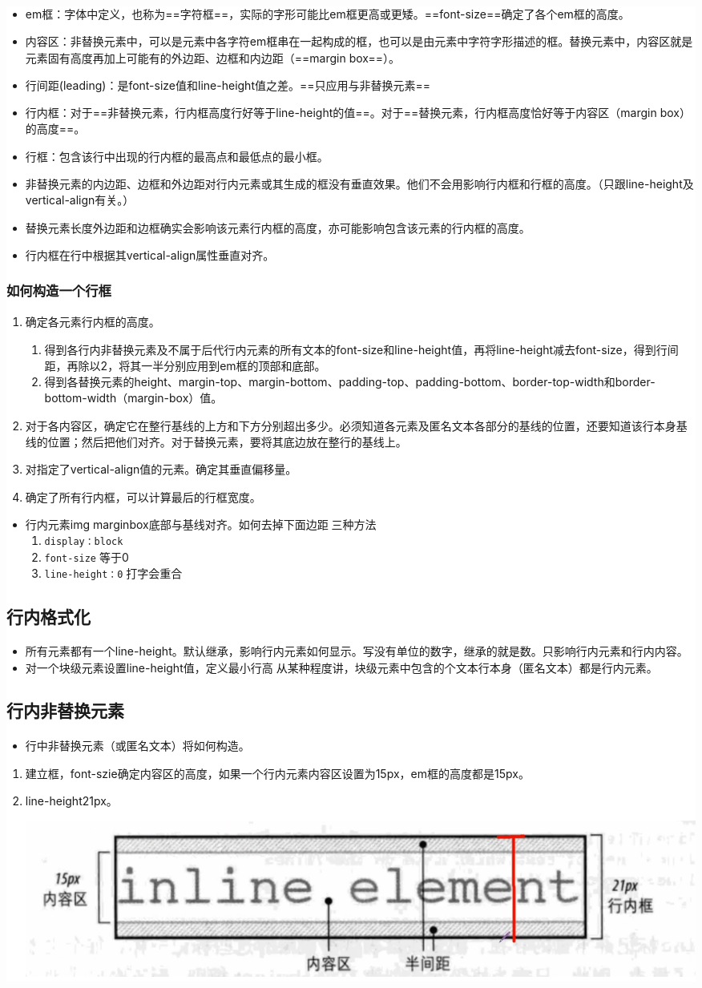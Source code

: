 * em框：字体中定义，也称为==字符框==，实际的字形可能比em框更高或更矮。==font-size==确定了各个em框的高度。
* 内容区：非替换元素中，可以是元素中各字符em框串在一起构成的框，也可以是由元素中字符字形描述的框。替换元素中，内容区就是元素固有高度再加上可能有的外边距、边框和内边距（==margin box==）。
* 行间距(leading)：是font-size值和line-height值之差。==只应用与非替换元素==
* 行内框：对于==非替换元素，行内框高度行好等于line-height的值==。对于==替换元素，行内框高度恰好等于内容区（margin box）的高度==。
* 行框：包含该行中出现的行内框的最高点和最低点的最小框。



* 非替换元素的内边距、边框和外边距对行内元素或其生成的框没有垂直效果。他们不会用影响行内框和行框的高度。（只跟line-height及vertical-align有关。）
* 替换元素长度外边距和边框确实会影响该元素行内框的高度，亦可能影响包含该元素的行内框的高度。
* 行内框在行中根据其vertical-align属性垂直对齐。

### 如何构造一个行框

1. 确定各元素行内框的高度。
   1. 得到各行内非替换元素及不属于后代行内元素的所有文本的font-size和line-height值，再将line-height减去font-size，得到行间距，再除以2，将其一半分别应用到em框的顶部和底部。
   2. 得到各替换元素的height、margin-top、margin-bottom、padding-top、padding-bottom、border-top-width和border-bottom-width（margin-box）值。

2. 对于各内容区，确定它在整行基线的上方和下方分别超出多少。必须知道各元素及匿名文本各部分的基线的位置，还要知道该行本身基线的位置；然后把他们对齐。对于替换元素，要将其底边放在整行的基线上。  
3. 对指定了vertical-align值的元素。确定其垂直偏移量。
4. 确定了所有行内框，可以计算最后的行框宽度。

* 行内元素img marginbox底部与基线对齐。如何去掉下面边距 三种方法
  1. `display：block`
  2. `font-size` 等于0
  3. `line-height：0`  打字会重合
## 行内格式化

*  所有元素都有一个line-height。默认继承，影响行内元素如何显示。写没有单位的数字，继承的就是数。只影响行内元素和行内内容。 
*  对一个块级元素设置line-height值，定义最小行高 从某种程度讲，块级元素中包含的个文本行本身（匿名文本）都是行内元素。

## 行内非替换元素

* 行中非替换元素（或匿名文本）将如何构造。  

1. 建立框，font-szie确定内容区的高度，如果一个行内元素内容区设置为15px，em框的高度都是15px。

2. line-height21px。

   ![image-20191127215056677](005%E8%A1%8C%E5%86%85%E5%85%83%E7%B4%A0.assets/image-20191127215056677.png)
